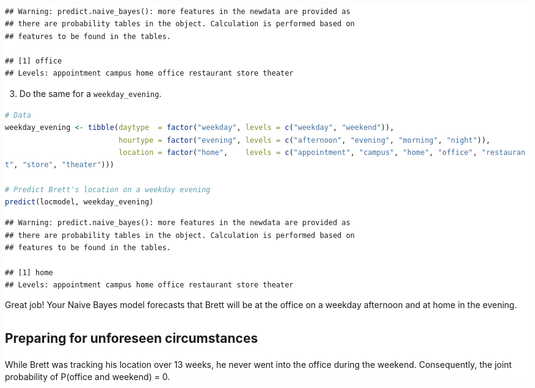     ## Warning: predict.naive_bayes(): more features in the newdata are provided as
    ## there are probability tables in the object. Calculation is performed based on
    ## features to be found in the tables.

    ## [1] office
    ## Levels: appointment campus home office restaurant store theater

3.  Do the same for a `weekday_evening`.

``` r
# Data
weekday_evening <- tibble(daytype  = factor("weekday", levels = c("weekday", "weekend")),
                          hourtype = factor("evening", levels = c("afternoon", "evening", "morning", "night")),
                          location = factor("home",    levels = c("appointment", "campus", "home", "office", "restaurant", "store", "theater")))

# Predict Brett's location on a weekday evening
predict(locmodel, weekday_evening)
```

    ## Warning: predict.naive_bayes(): more features in the newdata are provided as
    ## there are probability tables in the object. Calculation is performed based on
    ## features to be found in the tables.

    ## [1] home
    ## Levels: appointment campus home office restaurant store theater

Great job! Your Naive Bayes model forecasts that Brett will be at the
office on a weekday afternoon and at home in the evening.

## Preparing for unforeseen circumstances

While Brett was tracking his location over 13 weeks, he never went into
the office during the weekend. Consequently, the joint probability of
P(office and weekend) = 0.
